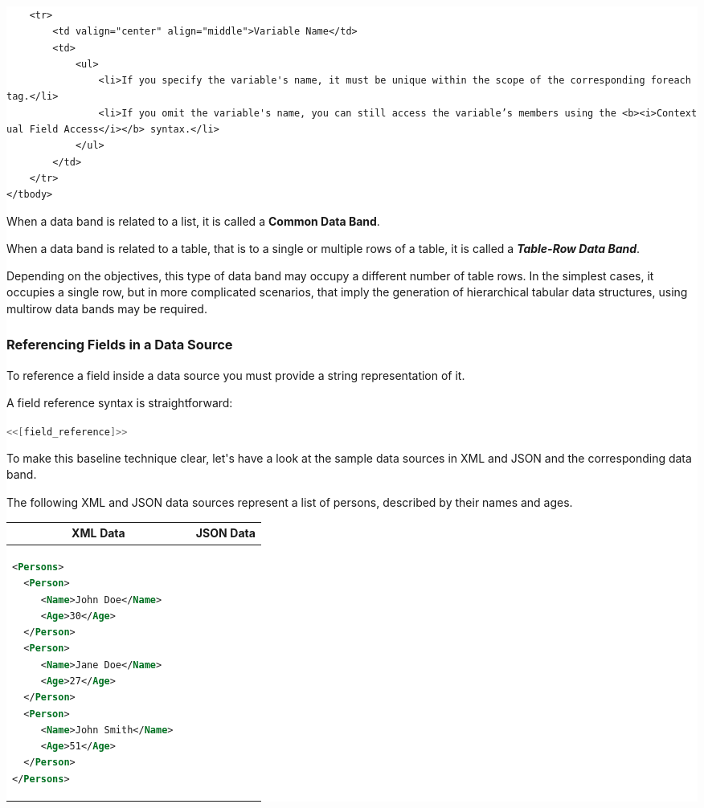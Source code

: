         <tr>
            <td valign="center" align="middle">Variable Name</td>
            <td>
                <ul>
                    <li>If you specify the variable's name, it must be unique within the scope of the corresponding foreach tag.</li>
                    <li>If you omit the variable's name, you can still access the variable’s members using the <b><i>Contextual Field Access</i></b> syntax.</li>
                </ul>
            </td>
        </tr>
    </tbody>
</table>

When a data band is related to a list, it is called a ****Common Data Band****.

When a data band is related to a table, that is to a single or multiple rows of a table, it is called a ***Table-Row Data Band***.

Depending on the objectives, this type of data band may occupy a different number of table rows. In the simplest cases, it occupies a single row, but in more complicated scenarios, that imply the generation of hierarchical tabular data structures, using multirow data bands may be required.

### Referencing Fields in a Data Source

To reference a field inside a data source you must provide a string representation of it.

A field reference syntax is straightforward:

```C#
<<[field_reference]>>
```

To make this baseline technique clear, let's have a look at the sample data sources in XML and JSON and the corresponding data band.

The following XML and JSON data sources represent a list of persons, described by their names and ages.

<table>
<thead>
    <tr>
        <th>XML Data</th>
        <th>JSON Data</th>
    </tr>
</thead>
<tbody>
<tr>
<td valign="top">

```XML
<Persons>  
  <Person>  
     <Name>John Doe</Name>  
     <Age>30</Age>  
  </Person>  
  <Person>  
     <Name>Jane Doe</Name>  
     <Age>27</Age>  
  </Person>  
  <Person>  
     <Name>John Smith</Name>  
     <Age>51</Age>  
  </Person>  
</Persons>
```
